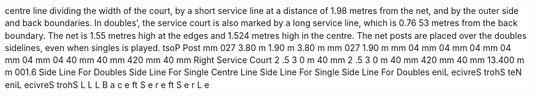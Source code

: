 centre line dividing the width of the court, by a short service
line at a distance of 1.98 metres from the net, and by the
outer side and back boundaries. In doubles’, the service
court is also marked by a long service line, which is 0.76 53
metres from the back boundary.
The net is 1.55 metres high at the edges and 1.524 metres
high in the centre. The net posts are placed over the doubles
sidelines, even when singles is played.
tsoP
Post
mm
027
3.80 m 1.90 m 3.80 m
mm
027
1.90 m
mm
04
mm
04
mm
04
mm
04
mm
04
mm
04 40 mm
40 mm
420 mm
40 mm
Right Service Court
2
.5
3 0
m
40 mm 2 .5 3 0 m
40 mm
420 mm
40 mm
13.400 m
m
001.6
Side Line For Doubles
Side Line For Single
Centre Line
Side Line For Single
Side Line For Doubles
eniL
ecivreS
trohS teN
eniL
ecivreS
trohS
L L L
B
a c
e ft
S
e r
e ft
S
e r
L e